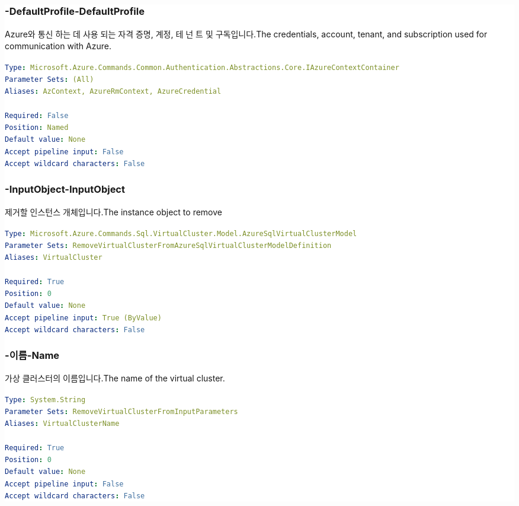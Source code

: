 ### <span data-ttu-id="e8af1-116">-DefaultProfile</span><span class="sxs-lookup"><span data-stu-id="e8af1-116">-DefaultProfile</span></span>
<span data-ttu-id="e8af1-117">Azure와 통신 하는 데 사용 되는 자격 증명, 계정, 테 넌 트 및 구독입니다.</span><span class="sxs-lookup"><span data-stu-id="e8af1-117">The credentials, account, tenant, and subscription used for communication with Azure.</span></span>

```yaml
Type: Microsoft.Azure.Commands.Common.Authentication.Abstractions.Core.IAzureContextContainer
Parameter Sets: (All)
Aliases: AzContext, AzureRmContext, AzureCredential

Required: False
Position: Named
Default value: None
Accept pipeline input: False
Accept wildcard characters: False
```

### <span data-ttu-id="e8af1-118">-InputObject</span><span class="sxs-lookup"><span data-stu-id="e8af1-118">-InputObject</span></span>
<span data-ttu-id="e8af1-119">제거할 인스턴스 개체입니다.</span><span class="sxs-lookup"><span data-stu-id="e8af1-119">The instance object to remove</span></span>

```yaml
Type: Microsoft.Azure.Commands.Sql.VirtualCluster.Model.AzureSqlVirtualClusterModel
Parameter Sets: RemoveVirtualClusterFromAzureSqlVirtualClusterModelDefinition
Aliases: VirtualCluster

Required: True
Position: 0
Default value: None
Accept pipeline input: True (ByValue)
Accept wildcard characters: False
```

### <span data-ttu-id="e8af1-120">-이름</span><span class="sxs-lookup"><span data-stu-id="e8af1-120">-Name</span></span>
<span data-ttu-id="e8af1-121">가상 클러스터의 이름입니다.</span><span class="sxs-lookup"><span data-stu-id="e8af1-121">The name of the virtual cluster.</span></span>

```yaml
Type: System.String
Parameter Sets: RemoveVirtualClusterFromInputParameters
Aliases: VirtualClusterName

Required: True
Position: 0
Default value: None
Accept pipeline input: False
Accept wildcard characters: False
```
